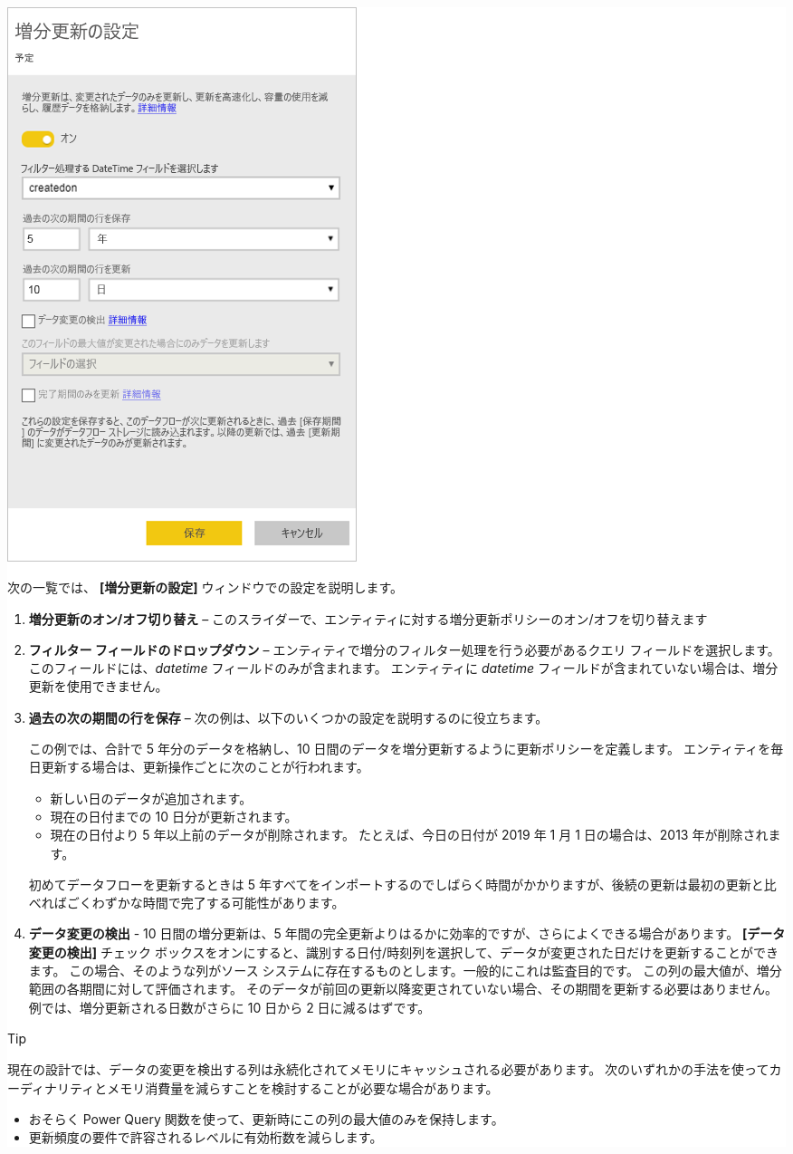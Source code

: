 ![データフローの増分更新](media/service-dataflows-incremental-refresh/dataflows-incremental-refresh_03.png)

次の一覧では、 **[増分更新の設定]** ウィンドウでの設定を説明します。 

1. **増分更新のオン/オフ切り替え** – このスライダーで、エンティティに対する増分更新ポリシーのオン/オフを切り替えます
2. **フィルター フィールドのドロップダウン** – エンティティで増分のフィルター処理を行う必要があるクエリ フィールドを選択します。 このフィールドには、*datetime* フィールドのみが含まれます。 エンティティに *datetime* フィールドが含まれていない場合は、増分更新を使用できません。
3. **過去の次の期間の行を保存** – 次の例は、以下のいくつかの設定を説明するのに役立ちます。

    この例では、合計で 5 年分のデータを格納し、10 日間のデータを増分更新するように更新ポリシーを定義します。 エンティティを毎日更新する場合は、更新操作ごとに次のことが行われます。

    * 新しい日のデータが追加されます。
    * 現在の日付までの 10 日分が更新されます。
    * 現在の日付より 5 年以上前のデータが削除されます。 たとえば、今日の日付が 2019 年 1 月 1 日の場合は、2013 年が削除されます。

    初めてデータフローを更新するときは 5 年すべてをインポートするのでしばらく時間がかかりますが、後続の更新は最初の更新と比べればごくわずかな時間で完了する可能性があります。

4. **データ変更の検出** - 10 日間の増分更新は、5 年間の完全更新よりはるかに効率的ですが、さらによくできる場合があります。 **[データ変更の検出]** チェック ボックスをオンにすると、識別する日付/時刻列を選択して、データが変更された日だけを更新することができます。 この場合、そのような列がソース システムに存在するものとします。一般的にこれは監査目的です。 この列の最大値が、増分範囲の各期間に対して評価されます。 そのデータが前回の更新以降変更されていない場合、その期間を更新する必要はありません。 例では、増分更新される日数がさらに 10 日から 2 日に減るはずです。

> [!TIP]
> 現在の設計では、データの変更を検出する列は永続化されてメモリにキャッシュされる必要があります。 次のいずれかの手法を使ってカーディナリティとメモリ消費量を減らすことを検討することが必要な場合があります。
>
>    * おそらく Power Query 関数を使って、更新時にこの列の最大値のみを保持します。
>    * 更新頻度の要件で許容されるレベルに有効桁数を減らします。
